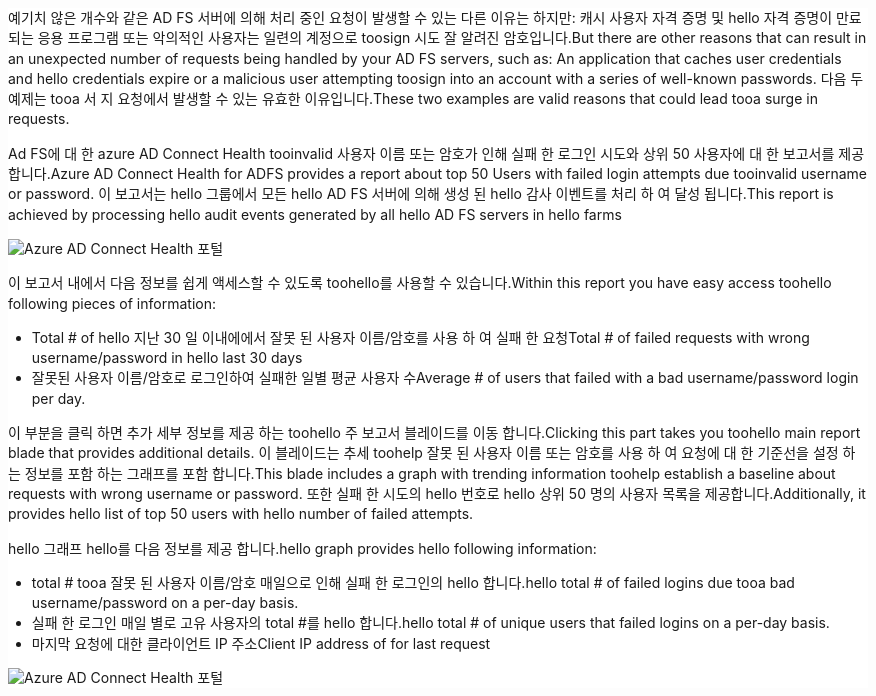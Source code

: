 <span data-ttu-id="52c0d-203">예기치 않은 개수와 같은 AD FS 서버에 의해 처리 중인 요청이 발생할 수 있는 다른 이유는 하지만: 캐시 사용자 자격 증명 및 hello 자격 증명이 만료 되는 응용 프로그램 또는 악의적인 사용자는 일련의 계정으로 toosign 시도 잘 알려진 암호입니다.</span><span class="sxs-lookup"><span data-stu-id="52c0d-203">But there are other reasons that can result in an unexpected number of requests being handled by your AD FS servers, such as: An application that caches user credentials and hello credentials expire or a malicious user attempting toosign into an account with a series of well-known passwords.</span></span> <span data-ttu-id="52c0d-204">다음 두 예제는 tooa 서 지 요청에서 발생할 수 있는 유효한 이유입니다.</span><span class="sxs-lookup"><span data-stu-id="52c0d-204">These two examples are valid reasons that could lead tooa surge in requests.</span></span>

<span data-ttu-id="52c0d-205">Ad FS에 대 한 azure AD Connect Health tooinvalid 사용자 이름 또는 암호가 인해 실패 한 로그인 시도와 상위 50 사용자에 대 한 보고서를 제공합니다.</span><span class="sxs-lookup"><span data-stu-id="52c0d-205">Azure AD Connect Health for ADFS provides a report about top 50 Users with failed login attempts due tooinvalid username or password.</span></span> <span data-ttu-id="52c0d-206">이 보고서는 hello 그룹에서 모든 hello AD FS 서버에 의해 생성 된 hello 감사 이벤트를 처리 하 여 달성 됩니다.</span><span class="sxs-lookup"><span data-stu-id="52c0d-206">This report is achieved by processing hello audit events generated by all hello AD FS servers in hello farms</span></span>

![Azure AD Connect Health 포털](./media/active-directory-aadconnect-health-adfs/report1a.png)

<span data-ttu-id="52c0d-208">이 보고서 내에서 다음 정보를 쉽게 액세스할 수 있도록 toohello를 사용할 수 있습니다.</span><span class="sxs-lookup"><span data-stu-id="52c0d-208">Within this report you have easy access toohello following pieces of information:</span></span>

* <span data-ttu-id="52c0d-209">Total # of hello 지난 30 일 이내에에서 잘못 된 사용자 이름/암호를 사용 하 여 실패 한 요청</span><span class="sxs-lookup"><span data-stu-id="52c0d-209">Total # of failed requests with wrong username/password in hello last 30 days</span></span>
* <span data-ttu-id="52c0d-210">잘못된 사용자 이름/암호로 로그인하여 실패한 일별 평균 사용자 수</span><span class="sxs-lookup"><span data-stu-id="52c0d-210">Average # of users that failed with a bad username/password login per day.</span></span>

<span data-ttu-id="52c0d-211">이 부분을 클릭 하면 추가 세부 정보를 제공 하는 toohello 주 보고서 블레이드를 이동 합니다.</span><span class="sxs-lookup"><span data-stu-id="52c0d-211">Clicking this part takes you toohello main report blade that provides additional details.</span></span> <span data-ttu-id="52c0d-212">이 블레이드는 추세 toohelp 잘못 된 사용자 이름 또는 암호를 사용 하 여 요청에 대 한 기준선을 설정 하는 정보를 포함 하는 그래프를 포함 합니다.</span><span class="sxs-lookup"><span data-stu-id="52c0d-212">This blade includes a graph with trending information toohelp establish a baseline about requests with wrong username or password.</span></span> <span data-ttu-id="52c0d-213">또한 실패 한 시도의 hello 번호로 hello 상위 50 명의 사용자 목록을 제공합니다.</span><span class="sxs-lookup"><span data-stu-id="52c0d-213">Additionally, it provides hello list of top 50 users with hello number of failed attempts.</span></span>

<span data-ttu-id="52c0d-214">hello 그래프 hello를 다음 정보를 제공 합니다.</span><span class="sxs-lookup"><span data-stu-id="52c0d-214">hello graph provides hello following information:</span></span>

* <span data-ttu-id="52c0d-215">total # tooa 잘못 된 사용자 이름/암호 매일으로 인해 실패 한 로그인의 hello 합니다.</span><span class="sxs-lookup"><span data-stu-id="52c0d-215">hello total # of failed logins due tooa bad username/password on a per-day basis.</span></span>
* <span data-ttu-id="52c0d-216">실패 한 로그인 매일 별로 고유 사용자의 total #를 hello 합니다.</span><span class="sxs-lookup"><span data-stu-id="52c0d-216">hello total # of unique users that failed logins on a per-day basis.</span></span>
* <span data-ttu-id="52c0d-217">마지막 요청에 대한 클라이언트 IP 주소</span><span class="sxs-lookup"><span data-stu-id="52c0d-217">Client IP address of for last request</span></span>

![Azure AD Connect Health 포털](./media/active-directory-aadconnect-health-adfs/report3a.png)

